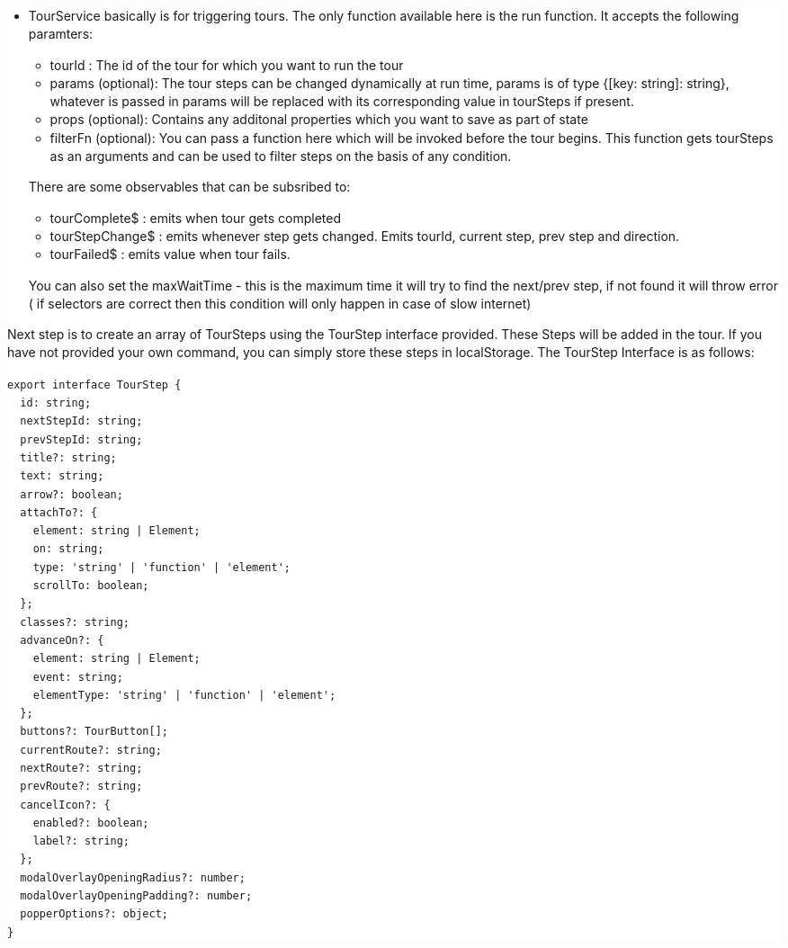 - TourService basically is for triggering tours. The only function available here is the run function. It accepts the following paramters:

  - tourId : The id of the tour for which you want to run the tour
  - params (optional): The tour steps can be changed dynamically at run time, params is of type {[key: string]: string}, whatever is passed in params will be replaced with its corresponding value in tourSteps if present.
  - props (optional): Contains any additonal properties which you want to save as part of state
  - filterFn (optional): You can pass a function here which will be invoked before the tour begins. This function gets tourSteps as an arguments and can be used to filter steps on the basis of any condition.

  There are some observables that can be subsribed to:

  - tourComplete$ : emits when tour gets completed
  - tourStepChange$ : emits whenever step gets changed. Emits tourId, current step, prev step and direction.
  - tourFailed$ : emits value when tour fails.

  You can also set the maxWaitTime - this is the maximum time it will try to find the next/prev step, if not found it will throw error ( if selectors are correct then this condition will only happen in case of slow internet)

Next step is to create an array of TourSteps using the TourStep interface provided.
These Steps will be added in the tour. If you have not provided your own command, you can simply store these steps in localStorage. The TourStep Interface is as follows:

```
export interface TourStep {
  id: string;
  nextStepId: string;
  prevStepId: string;
  title?: string;
  text: string;
  arrow?: boolean;
  attachTo?: {
    element: string | Element;
    on: string;
    type: 'string' | 'function' | 'element';
    scrollTo: boolean;
  };
  classes?: string;
  advanceOn?: {
    element: string | Element;
    event: string;
    elementType: 'string' | 'function' | 'element';
  };
  buttons?: TourButton[];
  currentRoute?: string;
  nextRoute?: string;
  prevRoute?: string;
  cancelIcon?: {
    enabled?: boolean;
    label?: string;
  };
  modalOverlayOpeningRadius?: number;
  modalOverlayOpeningPadding?: number;
  popperOptions?: object;
}
```
